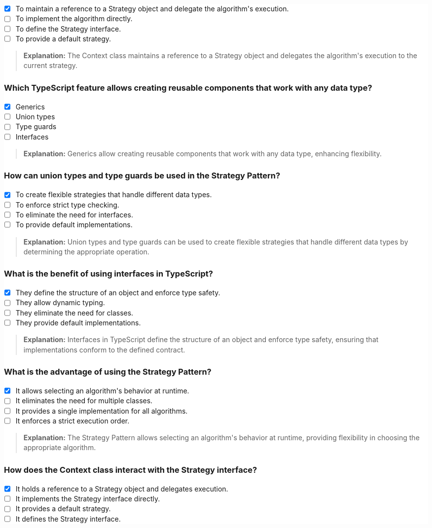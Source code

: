 - [x] To maintain a reference to a Strategy object and delegate the algorithm's execution.
- [ ] To implement the algorithm directly.
- [ ] To define the Strategy interface.
- [ ] To provide a default strategy.

> **Explanation:** The Context class maintains a reference to a Strategy object and delegates the algorithm's execution to the current strategy.

### Which TypeScript feature allows creating reusable components that work with any data type?

- [x] Generics
- [ ] Union types
- [ ] Type guards
- [ ] Interfaces

> **Explanation:** Generics allow creating reusable components that work with any data type, enhancing flexibility.

### How can union types and type guards be used in the Strategy Pattern?

- [x] To create flexible strategies that handle different data types.
- [ ] To enforce strict type checking.
- [ ] To eliminate the need for interfaces.
- [ ] To provide default implementations.

> **Explanation:** Union types and type guards can be used to create flexible strategies that handle different data types by determining the appropriate operation.

### What is the benefit of using interfaces in TypeScript?

- [x] They define the structure of an object and enforce type safety.
- [ ] They allow dynamic typing.
- [ ] They eliminate the need for classes.
- [ ] They provide default implementations.

> **Explanation:** Interfaces in TypeScript define the structure of an object and enforce type safety, ensuring that implementations conform to the defined contract.

### What is the advantage of using the Strategy Pattern?

- [x] It allows selecting an algorithm's behavior at runtime.
- [ ] It eliminates the need for multiple classes.
- [ ] It provides a single implementation for all algorithms.
- [ ] It enforces a strict execution order.

> **Explanation:** The Strategy Pattern allows selecting an algorithm's behavior at runtime, providing flexibility in choosing the appropriate algorithm.

### How does the Context class interact with the Strategy interface?

- [x] It holds a reference to a Strategy object and delegates execution.
- [ ] It implements the Strategy interface directly.
- [ ] It provides a default strategy.
- [ ] It defines the Strategy interface.
